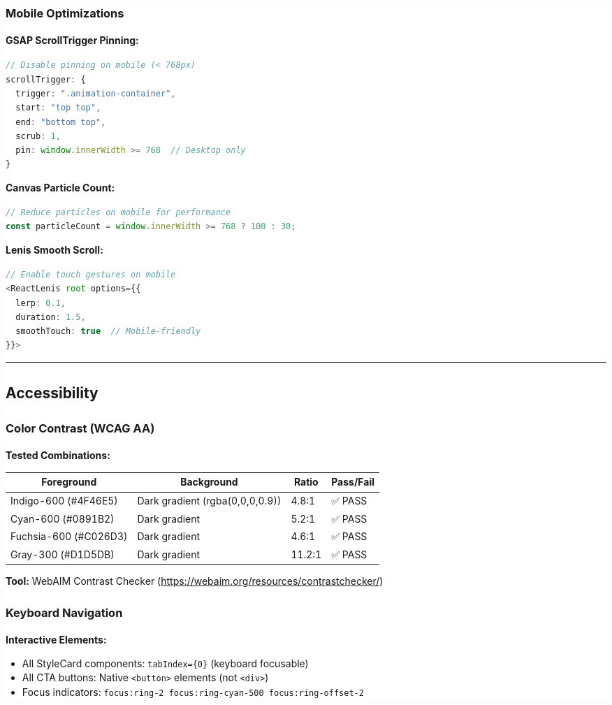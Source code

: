 ### Mobile Optimizations

**GSAP ScrollTrigger Pinning:**
```typescript
// Disable pinning on mobile (< 768px)
scrollTrigger: {
  trigger: ".animation-container",
  start: "top top",
  end: "bottom top",
  scrub: 1,
  pin: window.innerWidth >= 768  // Desktop only
}
```

**Canvas Particle Count:**
```typescript
// Reduce particles on mobile for performance
const particleCount = window.innerWidth >= 768 ? 100 : 30;
```

**Lenis Smooth Scroll:**
```typescript
// Enable touch gestures on mobile
<ReactLenis root options={{
  lerp: 0.1,
  duration: 1.5,
  smoothTouch: true  // Mobile-friendly
}}>
```

---

## Accessibility

### Color Contrast (WCAG AA)

**Tested Combinations:**

| Foreground | Background | Ratio | Pass/Fail |
|------------|-----------|-------|-----------|
| Indigo-600 (#4F46E5) | Dark gradient (rgba(0,0,0,0.9)) | 4.8:1 | ✅ PASS |
| Cyan-600 (#0891B2) | Dark gradient | 5.2:1 | ✅ PASS |
| Fuchsia-600 (#C026D3) | Dark gradient | 4.6:1 | ✅ PASS |
| Gray-300 (#D1D5DB) | Dark gradient | 11.2:1 | ✅ PASS |

**Tool:** WebAIM Contrast Checker (https://webaim.org/resources/contrastchecker/)

### Keyboard Navigation

**Interactive Elements:**
- All StyleCard components: `tabIndex={0}` (keyboard focusable)
- All CTA buttons: Native `<button>` elements (not `<div>`)
- Focus indicators: `focus:ring-2 focus:ring-cyan-500 focus:ring-offset-2`
